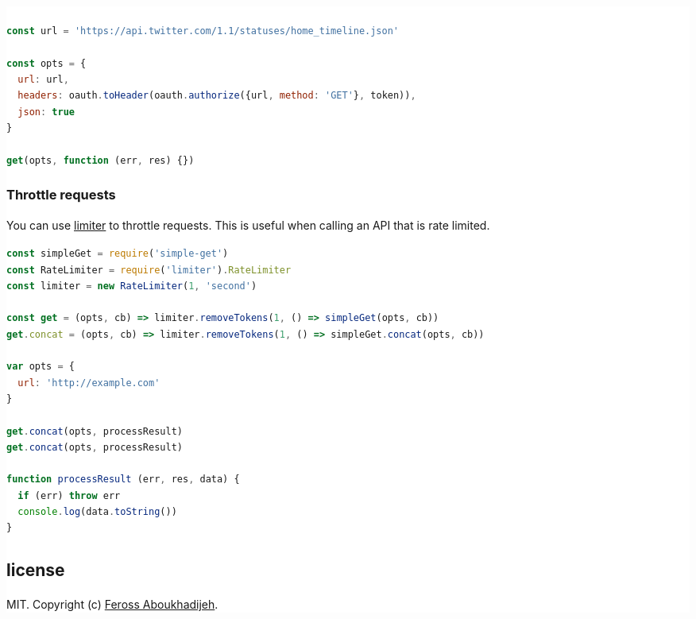 ```js

const url = 'https://api.twitter.com/1.1/statuses/home_timeline.json'

const opts = {
  url: url,
  headers: oauth.toHeader(oauth.authorize({url, method: 'GET'}, token)),
  json: true
}

get(opts, function (err, res) {})
```

### Throttle requests

You can use [limiter](https://github.com/jhurliman/node-rate-limiter) to throttle requests. This is useful when calling an API that is rate limited.

```js
const simpleGet = require('simple-get')
const RateLimiter = require('limiter').RateLimiter
const limiter = new RateLimiter(1, 'second')

const get = (opts, cb) => limiter.removeTokens(1, () => simpleGet(opts, cb))
get.concat = (opts, cb) => limiter.removeTokens(1, () => simpleGet.concat(opts, cb))

var opts = {
  url: 'http://example.com'
}

get.concat(opts, processResult)
get.concat(opts, processResult)

function processResult (err, res, data) {
  if (err) throw err
  console.log(data.toString())
}
```

## license

MIT. Copyright (c) [Feross Aboukhadijeh](http://feross.org).
